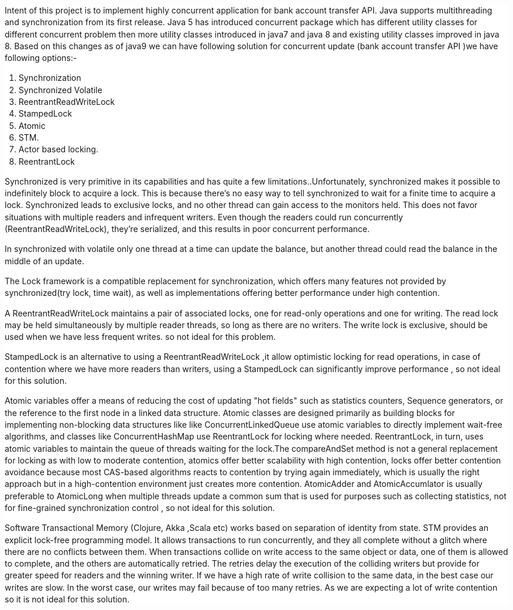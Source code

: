 Intent of this project is to implement highly concurrent application for bank account transfer API. Java supports multithreading and synchronization from its first release. Java 5 has introduced concurrent package which has different utility classes for different concurrent problem then more utility classes introduced in java7 and java 8 and existing utility classes improved in java 8. Based on this changes as of java9 we can have following solution for concurrent update (bank account transfer API )we have following options:-
1.	Synchronization
2.	Synchronized Volatile
3.	ReentrantReadWriteLock
4.	StampedLock
5.	Atomic
6.	STM.
7.	Actor based locking.
8.	ReentrantLock

Synchronized is very primitive in its capabilities and has quite a few limitations..Unfortunately, synchronized makes it possible to indefinitely block to acquire a lock. This is because there’s no easy way to tell synchronized to wait for a finite time to acquire a lock. Synchronized leads to exclusive locks, and no other thread can gain access to the monitors held. This does not favor situations with multiple readers and infrequent writers. Even though the readers could run concurrently (ReentrantReadWriteLock), they’re serialized, and this results in poor concurrent performance.

In synchronized with volatile only one thread at a time can update the balance, but another thread could read the balance in the middle of an update.

The Lock framework is a compatible replacement for synchronization, which offers many features not provided by synchronized(try lock, time wait), as well as implementations offering better performance under high contention.

A ReentrantReadWriteLock maintains a pair of associated locks, one for read-only operations and one for writing. The read lock may be held simultaneously by multiple reader threads, so long as there are no writers. The write lock is exclusive, should be used when we have less frequent writes. so not ideal for this problem.

StampedLock is an alternative to using a ReentrantReadWriteLock ,it allow optimistic locking for read operations, in case of contention where we have more readers than writers, using a StampedLock can significantly improve performance , so not ideal for this solution.

Atomic variables offer a means of reducing the cost of updating "hot fields" such as statistics counters, Sequence generators, or the reference to the first node in a linked data structure. Atomic classes are designed primarily as building blocks for implementing non-blocking data structures like like ConcurrentLinkedQueue use atomic variables to directly implement wait-free algorithms, and classes like ConcurrentHashMap use ReentrantLock for locking where needed. ReentrantLock, in turn, uses atomic variables to maintain the queue of threads waiting for the lock.The compareAndSet method is not a general replacement for locking as with low to moderate contention, atomics offer better scalability with high contention, locks offer better contention avoidance because most CAS-based algorithms reacts to contention by trying again immediately, which is usually the right approach but in a high-contention environment just creates more contention. AtomicAdder and AtomicAccumlator is usually preferable to AtomicLong when multiple threads update a common sum that is used for purposes such as collecting statistics, not for fine-grained synchronization control , so not ideal for this solution.

Software Transactional Memory (Clojure, Akka ,Scala etc) works based on separation of identity from state. STM provides an explicit lock-free programming model. It allows transactions to run concurrently, and they all complete without a glitch where there are no conflicts between them. When transactions collide on write access to the same object or data, one of them is allowed to complete, and the others are automatically retried. The retries delay the execution of the colliding writers but provide for greater speed for readers and the winning writer. If we have a high rate of write collision to the same data, in the best case our writes are slow. In the worst case, our writes may fail because of too many retries. As we are expecting a lot of write contention so it is not ideal for this solution.
